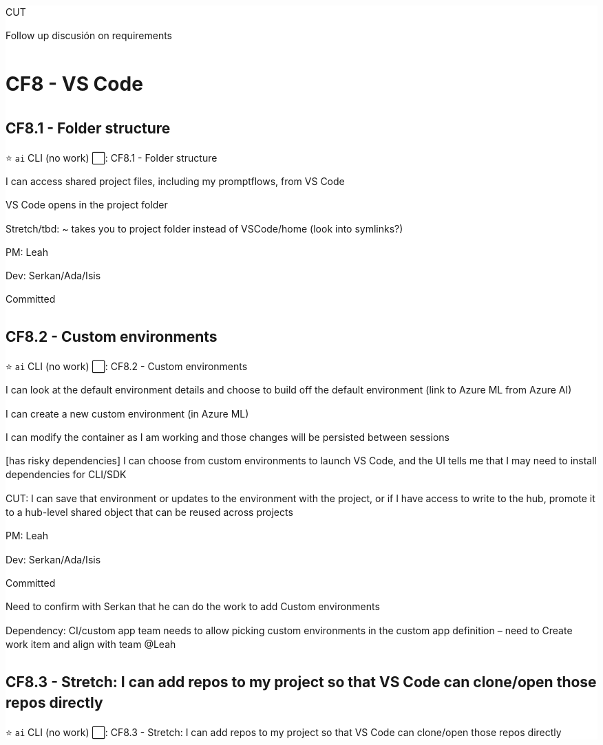 CUT 

 

Follow up discusión on requirements 

# CF8 - VS Code 

## CF8.1 - Folder structure 
⭐ `ai` CLI (no work) ⬜: CF8.1 - Folder structure

I can access shared project files, including my promptflows, from VS Code 

VS Code opens in the project  folder 

Stretch/tbd: ~ takes you to project folder instead of VSCode/home  (look into symlinks?) 

PM: Leah 

Dev: Serkan/Ada/Isis 

Committed 

## CF8.2 - Custom environments 
⭐ `ai` CLI (no work) ⬜: CF8.2 - Custom environments

I can look at the default environment details and choose to build off the default environment (link to Azure ML from Azure AI) 

I can create a new custom environment (in Azure ML) 

I can modify the container as I am working and those changes will be persisted between sessions 

[has risky dependencies] I can choose from custom environments to launch VS Code, and the UI tells me that I may need to install dependencies for CLI/SDK 

CUT: I can save that environment or updates to the environment with the project, or if I have access to write to the hub, promote it to a hub-level shared object that can be reused across projects 

PM: Leah 

Dev: Serkan/Ada/Isis 

Committed 

 

Need to confirm with Serkan that he can do the work to add Custom environments  
 

Dependency: CI/custom app team needs to allow picking custom environments in the custom app definition – need to Create work item and align with team @Leah 

## CF8.3 - Stretch: I can add repos to my project so that VS Code can clone/open those repos directly 
⭐ `ai` CLI (no work) ⬜: CF8.3 - Stretch: I can add repos to my project so that VS Code can clone/open those repos directly
